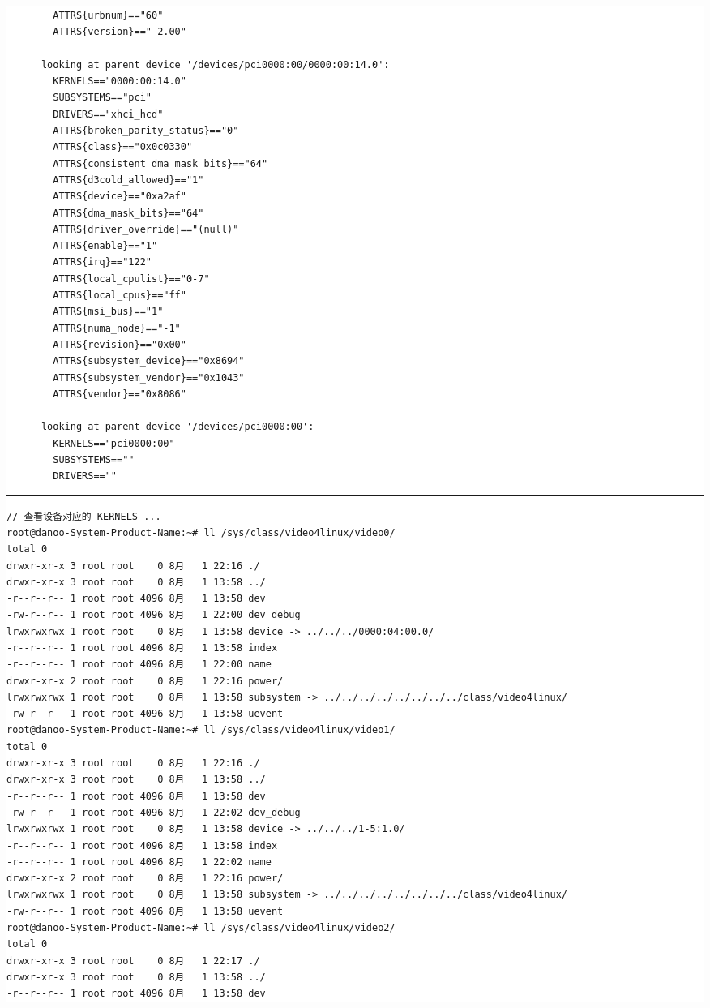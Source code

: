 		    ATTRS{urbnum}=="60"
		    ATTRS{version}==" 2.00"

		  looking at parent device '/devices/pci0000:00/0000:00:14.0':
		    KERNELS=="0000:00:14.0"
		    SUBSYSTEMS=="pci"
		    DRIVERS=="xhci_hcd"
		    ATTRS{broken_parity_status}=="0"
		    ATTRS{class}=="0x0c0330"
		    ATTRS{consistent_dma_mask_bits}=="64"
		    ATTRS{d3cold_allowed}=="1"
		    ATTRS{device}=="0xa2af"
		    ATTRS{dma_mask_bits}=="64"
		    ATTRS{driver_override}=="(null)"
		    ATTRS{enable}=="1"
		    ATTRS{irq}=="122"
		    ATTRS{local_cpulist}=="0-7"
		    ATTRS{local_cpus}=="ff"
		    ATTRS{msi_bus}=="1"
		    ATTRS{numa_node}=="-1"
		    ATTRS{revision}=="0x00"
		    ATTRS{subsystem_device}=="0x8694"
		    ATTRS{subsystem_vendor}=="0x1043"
		    ATTRS{vendor}=="0x8086"

		  looking at parent device '/devices/pci0000:00':
		    KERNELS=="pci0000:00"
		    SUBSYSTEMS==""
		    DRIVERS==""
		
>

---

>

	// 查看设备对应的 KERNELS ...
	root@danoo-System-Product-Name:~# ll /sys/class/video4linux/video0/
	total 0
	drwxr-xr-x 3 root root    0 8月   1 22:16 ./
	drwxr-xr-x 3 root root    0 8月   1 13:58 ../
	-r--r--r-- 1 root root 4096 8月   1 13:58 dev
	-rw-r--r-- 1 root root 4096 8月   1 22:00 dev_debug
	lrwxrwxrwx 1 root root    0 8月   1 13:58 device -> ../../../0000:04:00.0/
	-r--r--r-- 1 root root 4096 8月   1 13:58 index
	-r--r--r-- 1 root root 4096 8月   1 22:00 name
	drwxr-xr-x 2 root root    0 8月   1 22:16 power/
	lrwxrwxrwx 1 root root    0 8月   1 13:58 subsystem -> ../../../../../../../../class/video4linux/
	-rw-r--r-- 1 root root 4096 8月   1 13:58 uevent
	root@danoo-System-Product-Name:~# ll /sys/class/video4linux/video1/
	total 0
	drwxr-xr-x 3 root root    0 8月   1 22:16 ./
	drwxr-xr-x 3 root root    0 8月   1 13:58 ../
	-r--r--r-- 1 root root 4096 8月   1 13:58 dev
	-rw-r--r-- 1 root root 4096 8月   1 22:02 dev_debug
	lrwxrwxrwx 1 root root    0 8月   1 13:58 device -> ../../../1-5:1.0/
	-r--r--r-- 1 root root 4096 8月   1 13:58 index
	-r--r--r-- 1 root root 4096 8月   1 22:02 name
	drwxr-xr-x 2 root root    0 8月   1 22:16 power/
	lrwxrwxrwx 1 root root    0 8月   1 13:58 subsystem -> ../../../../../../../../class/video4linux/
	-rw-r--r-- 1 root root 4096 8月   1 13:58 uevent
	root@danoo-System-Product-Name:~# ll /sys/class/video4linux/video2/
	total 0
	drwxr-xr-x 3 root root    0 8月   1 22:17 ./
	drwxr-xr-x 3 root root    0 8月   1 13:58 ../
	-r--r--r-- 1 root root 4096 8月   1 13:58 dev